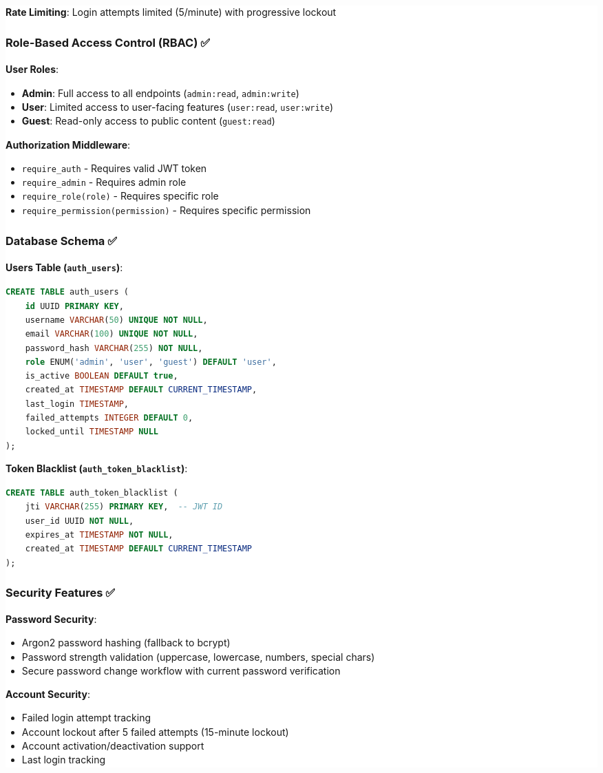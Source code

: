 **Rate Limiting**: Login attempts limited (5/minute) with progressive lockout

### Role-Based Access Control (RBAC) ✅

**User Roles**:
- **Admin**: Full access to all endpoints (`admin:read`, `admin:write`)
- **User**: Limited access to user-facing features (`user:read`, `user:write`)
- **Guest**: Read-only access to public content (`guest:read`)

**Authorization Middleware**:
- `require_auth` - Requires valid JWT token
- `require_admin` - Requires admin role
- `require_role(role)` - Requires specific role
- `require_permission(permission)` - Requires specific permission

### Database Schema ✅

**Users Table (`auth_users`)**:
```sql
CREATE TABLE auth_users (
    id UUID PRIMARY KEY,
    username VARCHAR(50) UNIQUE NOT NULL,
    email VARCHAR(100) UNIQUE NOT NULL,
    password_hash VARCHAR(255) NOT NULL,
    role ENUM('admin', 'user', 'guest') DEFAULT 'user',
    is_active BOOLEAN DEFAULT true,
    created_at TIMESTAMP DEFAULT CURRENT_TIMESTAMP,
    last_login TIMESTAMP,
    failed_attempts INTEGER DEFAULT 0,
    locked_until TIMESTAMP NULL
);
```

**Token Blacklist (`auth_token_blacklist`)**:
```sql
CREATE TABLE auth_token_blacklist (
    jti VARCHAR(255) PRIMARY KEY,  -- JWT ID
    user_id UUID NOT NULL,
    expires_at TIMESTAMP NOT NULL,
    created_at TIMESTAMP DEFAULT CURRENT_TIMESTAMP
);
```

### Security Features ✅

**Password Security**:
- Argon2 password hashing (fallback to bcrypt)
- Password strength validation (uppercase, lowercase, numbers, special chars)
- Secure password change workflow with current password verification

**Account Security**:
- Failed login attempt tracking
- Account lockout after 5 failed attempts (15-minute lockout)
- Account activation/deactivation support
- Last login tracking
